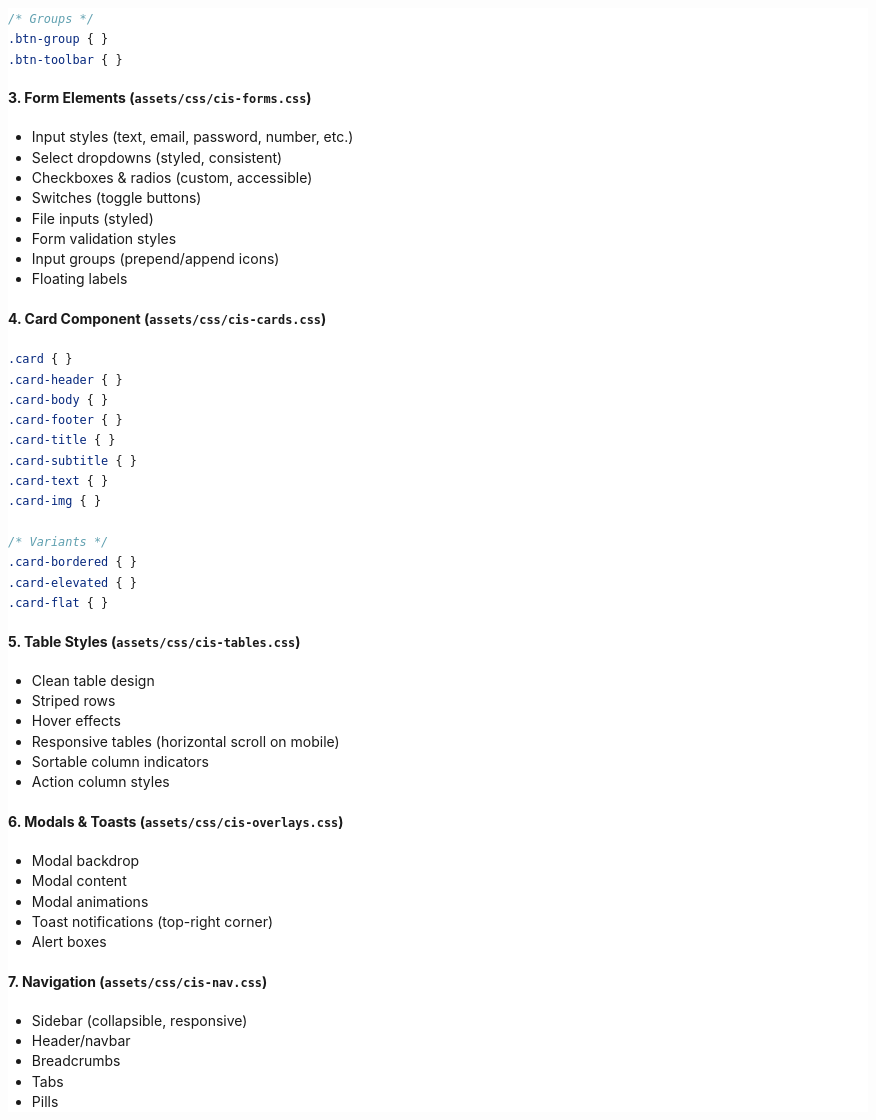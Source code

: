 ```css
/* Groups */
.btn-group { }
.btn-toolbar { }
```

#### 3. **Form Elements** (`assets/css/cis-forms.css`)
- Input styles (text, email, password, number, etc.)
- Select dropdowns (styled, consistent)
- Checkboxes & radios (custom, accessible)
- Switches (toggle buttons)
- File inputs (styled)
- Form validation styles
- Input groups (prepend/append icons)
- Floating labels

#### 4. **Card Component** (`assets/css/cis-cards.css`)
```css
.card { }
.card-header { }
.card-body { }
.card-footer { }
.card-title { }
.card-subtitle { }
.card-text { }
.card-img { }

/* Variants */
.card-bordered { }
.card-elevated { }
.card-flat { }
```

#### 5. **Table Styles** (`assets/css/cis-tables.css`)
- Clean table design
- Striped rows
- Hover effects
- Responsive tables (horizontal scroll on mobile)
- Sortable column indicators
- Action column styles

#### 6. **Modals & Toasts** (`assets/css/cis-overlays.css`)
- Modal backdrop
- Modal content
- Modal animations
- Toast notifications (top-right corner)
- Alert boxes

#### 7. **Navigation** (`assets/css/cis-nav.css`)
- Sidebar (collapsible, responsive)
- Header/navbar
- Breadcrumbs
- Tabs
- Pills
